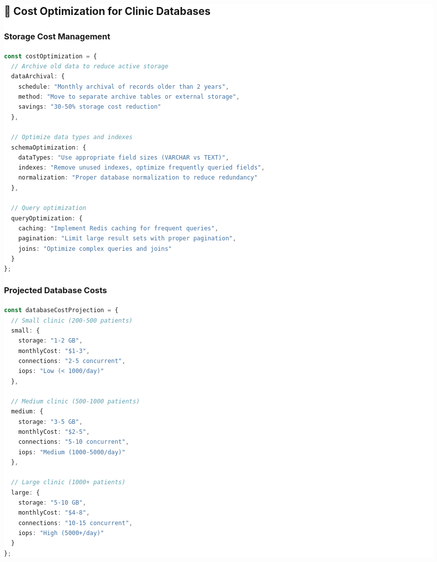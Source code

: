 ## 🎯 Cost Optimization for Clinic Databases

### Storage Cost Management
```typescript
const costOptimization = {
  // Archive old data to reduce active storage
  dataArchival: {
    schedule: "Monthly archival of records older than 2 years",
    method: "Move to separate archive tables or external storage",
    savings: "30-50% storage cost reduction"
  },
  
  // Optimize data types and indexes
  schemaOptimization: {
    dataTypes: "Use appropriate field sizes (VARCHAR vs TEXT)",
    indexes: "Remove unused indexes, optimize frequently queried fields",
    normalization: "Proper database normalization to reduce redundancy"
  },
  
  // Query optimization
  queryOptimization: {
    caching: "Implement Redis caching for frequent queries",
    pagination: "Limit large result sets with proper pagination",
    joins: "Optimize complex queries and joins"
  }
};
```

### Projected Database Costs
```typescript
const databaseCostProjection = {
  // Small clinic (200-500 patients)
  small: {
    storage: "1-2 GB",
    monthlyCost: "$1-3",
    connections: "2-5 concurrent",
    iops: "Low (< 1000/day)"
  },
  
  // Medium clinic (500-1000 patients)  
  medium: {
    storage: "3-5 GB",
    monthlyCost: "$2-5",
    connections: "5-10 concurrent", 
    iops: "Medium (1000-5000/day)"
  },
  
  // Large clinic (1000+ patients)
  large: {
    storage: "5-10 GB",
    monthlyCost: "$4-8",
    connections: "10-15 concurrent",
    iops: "High (5000+/day)"
  }
};
```
